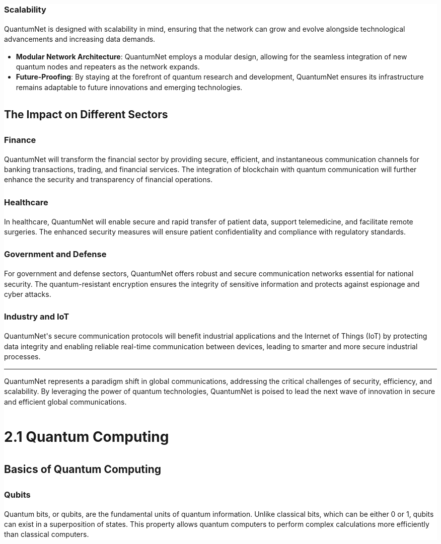 ### Scalability
QuantumNet is designed with scalability in mind, ensuring that the network can grow and evolve alongside technological advancements and increasing data demands.

- **Modular Network Architecture**: QuantumNet employs a modular design, allowing for the seamless integration of new quantum nodes and repeaters as the network expands.
- **Future-Proofing**: By staying at the forefront of quantum research and development, QuantumNet ensures its infrastructure remains adaptable to future innovations and emerging technologies.

## The Impact on Different Sectors

### Finance
QuantumNet will transform the financial sector by providing secure, efficient, and instantaneous communication channels for banking transactions, trading, and financial services. The integration of blockchain with quantum communication will further enhance the security and transparency of financial operations.

### Healthcare
In healthcare, QuantumNet will enable secure and rapid transfer of patient data, support telemedicine, and facilitate remote surgeries. The enhanced security measures will ensure patient confidentiality and compliance with regulatory standards.

### Government and Defense
For government and defense sectors, QuantumNet offers robust and secure communication networks essential for national security. The quantum-resistant encryption ensures the integrity of sensitive information and protects against espionage and cyber attacks.

### Industry and IoT
QuantumNet's secure communication protocols will benefit industrial applications and the Internet of Things (IoT) by protecting data integrity and enabling reliable real-time communication between devices, leading to smarter and more secure industrial processes.

---

QuantumNet represents a paradigm shift in global communications, addressing the critical challenges of security, efficiency, and scalability. By leveraging the power of quantum technologies, QuantumNet is poised to lead the next wave of innovation in secure and efficient global communications.



# 2.1 Quantum Computing

## Basics of Quantum Computing

### Qubits
Quantum bits, or qubits, are the fundamental units of quantum information. Unlike classical bits, which can be either 0 or 1, qubits can exist in a superposition of states. This property allows quantum computers to perform complex calculations more efficiently than classical computers.
